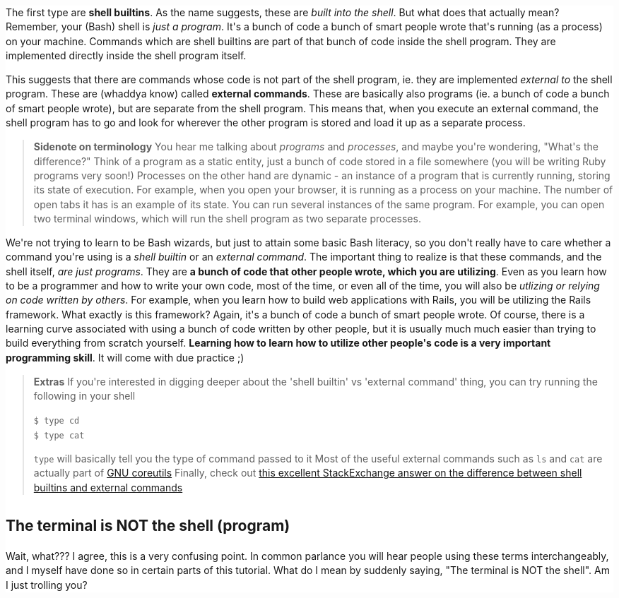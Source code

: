 The first type are **shell builtins**. As the name suggests, these are *built into the shell*. But what does that actually mean? Remember, your (Bash) shell is *just a program*. It's a bunch of code a bunch of smart people wrote that's running (as a process) on your machine. Commands which are shell builtins are part of that bunch of code inside the shell program. They are implemented directly inside the shell program itself.

This suggests that there are commands whose code is not part of the shell program, ie. they are implemented *external to* the shell program. These are (whaddya know) called **external commands**. These are basically also programs (ie. a bunch of code a bunch of smart people wrote), but are separate from the shell program. This means that, when you execute an external command, the shell program has to go and look for wherever the other program is stored and load it up as a separate process.

> **Sidenote on terminology**
> You hear me talking about *programs* and *processes*, and maybe you're wondering, "What's the difference?"
> Think of a program as a static entity, just a bunch of code stored in a file somewhere (you will be writing Ruby programs very soon!)
> Processes on the other hand are dynamic - an instance of a program that is currently running, storing its state of execution.
> For example, when you open your browser, it is running as a process on your machine. The number of open tabs it has is an example of its state.
> You can run several instances of the same program. For example, you can open two terminal windows, which will run the shell program as two separate processes.

We're not trying to learn to be Bash wizards, but just to attain some basic Bash literacy, so you don't really have to care whether a command you're using is a *shell builtin* or an *external command*. The important thing to realize is that these commands, and the shell itself, *are just programs*. They are **a bunch of code that other people wrote, which you are utilizing**. Even as you learn how to be a programmer and how to write your own code, most of the time, or even all of the time, you will also be *utlizing or relying on code written by others*. For example, when you learn how to build web applications with Rails, you will be utilizing the Rails framework. What exactly is this framework? Again, it's a bunch of code a bunch of smart people wrote. Of course, there is a learning curve associated with using a bunch of code written by other people, but it is usually much much easier than trying to build everything from scratch yourself. **Learning how to learn how to utilize other people's code is a very important programming skill**. It will come with due practice ;)

> **Extras**
> If you're interested in digging deeper about the 'shell builtin' vs 'external command' thing, you can try running the following in your shell
> ```bash
> $ type cd
> $ type cat
> ```
> `type` will basically tell you the type of command passed to it
> Most of the useful external commands such as `ls` and `cat` are actually part of [GNU coreutils](http://www.gnu.org/software/coreutils/manual/html_node/index.html)
> Finally, check out [this excellent StackExchange answer on the difference between shell builtins and external commands](https://unix.stackexchange.com/questions/11454/what-is-the-difference-between-a-builtin-command-and-one-that-is-not)

## The terminal is NOT the shell (program)

Wait, what??? I agree, this is a very confusing point. In common parlance you will hear people using these terms interchangeably, and I myself have done so in certain parts of this tutorial. What do I mean by suddenly saying, "The terminal is NOT the shell". Am I just trolling you?
